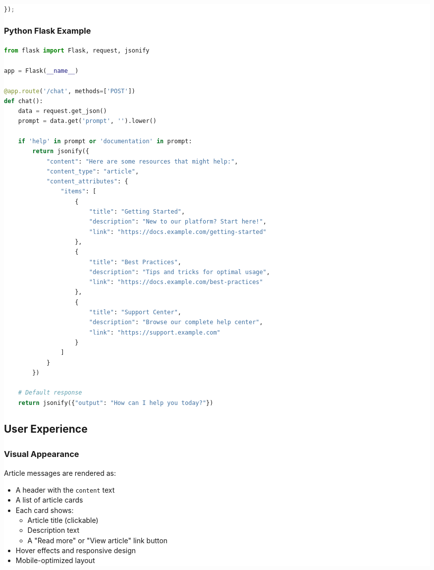```javascript
});
```

### Python Flask Example

```python
from flask import Flask, request, jsonify

app = Flask(__name__)

@app.route('/chat', methods=['POST'])
def chat():
    data = request.get_json()
    prompt = data.get('prompt', '').lower()
    
    if 'help' in prompt or 'documentation' in prompt:
        return jsonify({
            "content": "Here are some resources that might help:",
            "content_type": "article",
            "content_attributes": {
                "items": [
                    {
                        "title": "Getting Started",
                        "description": "New to our platform? Start here!",
                        "link": "https://docs.example.com/getting-started"
                    },
                    {
                        "title": "Best Practices", 
                        "description": "Tips and tricks for optimal usage",
                        "link": "https://docs.example.com/best-practices"
                    },
                    {
                        "title": "Support Center",
                        "description": "Browse our complete help center",
                        "link": "https://support.example.com"
                    }
                ]
            }
        })
    
    # Default response
    return jsonify({"output": "How can I help you today?"})
```

## User Experience

### Visual Appearance

Article messages are rendered as:

- A header with the `content` text
- A list of article cards
- Each card shows:
  - Article title (clickable)
  - Description text
  - A "Read more" or "View article" link button
- Hover effects and responsive design
- Mobile-optimized layout
